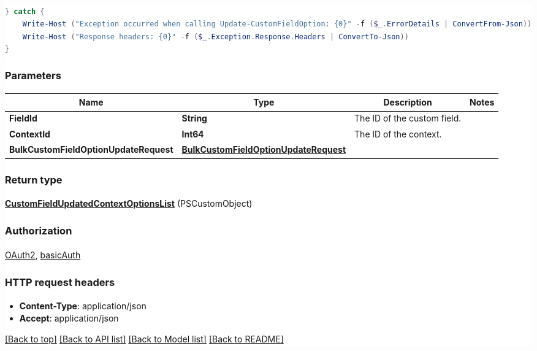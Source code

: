 ```powershell
} catch {
    Write-Host ("Exception occurred when calling Update-CustomFieldOption: {0}" -f ($_.ErrorDetails | ConvertFrom-Json))
    Write-Host ("Response headers: {0}" -f ($_.Exception.Response.Headers | ConvertTo-Json))
}
```

### Parameters

Name | Type | Description  | Notes
------------- | ------------- | ------------- | -------------
 **FieldId** | **String**| The ID of the custom field. | 
 **ContextId** | **Int64**| The ID of the context. | 
 **BulkCustomFieldOptionUpdateRequest** | [**BulkCustomFieldOptionUpdateRequest**](BulkCustomFieldOptionUpdateRequest.md)|  | 

### Return type

[**CustomFieldUpdatedContextOptionsList**](CustomFieldUpdatedContextOptionsList.md) (PSCustomObject)

### Authorization

[OAuth2](../README.md#OAuth2), [basicAuth](../README.md#basicAuth)

### HTTP request headers

 - **Content-Type**: application/json
 - **Accept**: application/json

[[Back to top]](#) [[Back to API list]](../README.md#documentation-for-api-endpoints) [[Back to Model list]](../README.md#documentation-for-models) [[Back to README]](../README.md)

